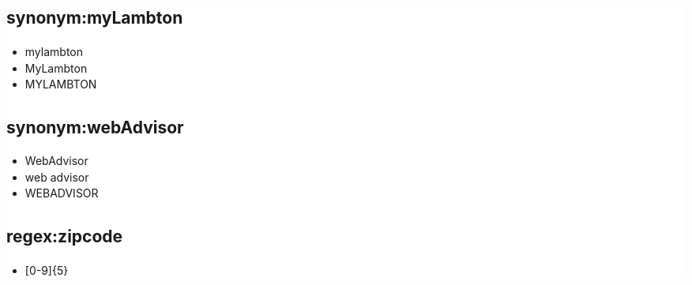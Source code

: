 ## synonym:myLambton
- mylambton
- MyLambton
- MYLAMBTON

## synonym:webAdvisor
- WebAdvisor
- web advisor
- WEBADVISOR

## regex:zipcode
- [0-9]{5}
